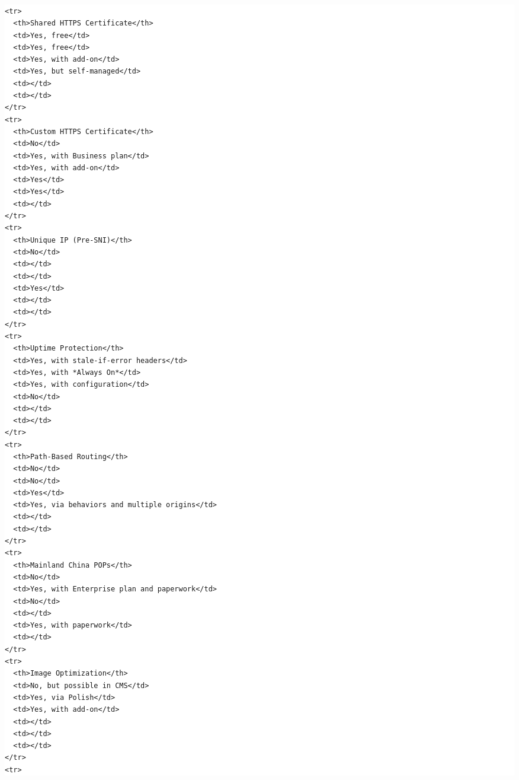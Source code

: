     <tr>
      <th>Shared HTTPS Certificate</th>
      <td>Yes, free</td>
      <td>Yes, free</td>
      <td>Yes, with add-on</td>
      <td>Yes, but self-managed</td>
      <td></td>
      <td></td>
    </tr>
    <tr>
      <th>Custom HTTPS Certificate</th>
      <td>No</td>
      <td>Yes, with Business plan</td>
      <td>Yes, with add-on</td>
      <td>Yes</td>
      <td>Yes</td>
      <td></td>
    </tr>
    <tr>
      <th>Unique IP (Pre-SNI)</th>
      <td>No</td>
      <td></td>
      <td></td>
      <td>Yes</td>
      <td></td>
      <td></td>
    </tr>
    <tr>
      <th>Uptime Protection</th>
      <td>Yes, with stale-if-error headers</td>
      <td>Yes, with *Always On*</td>
      <td>Yes, with configuration</td>
      <td>No</td>
      <td></td>
      <td></td>
    </tr>
    <tr>
      <th>Path-Based Routing</th>
      <td>No</td>
      <td>No</td>
      <td>Yes</td>
      <td>Yes, via behaviors and multiple origins</td>
      <td></td>
      <td></td>
    </tr>
    <tr>
      <th>Mainland China POPs</th>
      <td>No</td>
      <td>Yes, with Enterprise plan and paperwork</td>
      <td>No</td>
      <td></td>
      <td>Yes, with paperwork</td>
      <td></td>
    </tr>
    <tr>
      <th>Image Optimization</th>
      <td>No, but possible in CMS</td>
      <td>Yes, via Polish</td>
      <td>Yes, with add-on</td>
      <td></td>
      <td></td>
      <td></td>
    </tr>
    <tr>